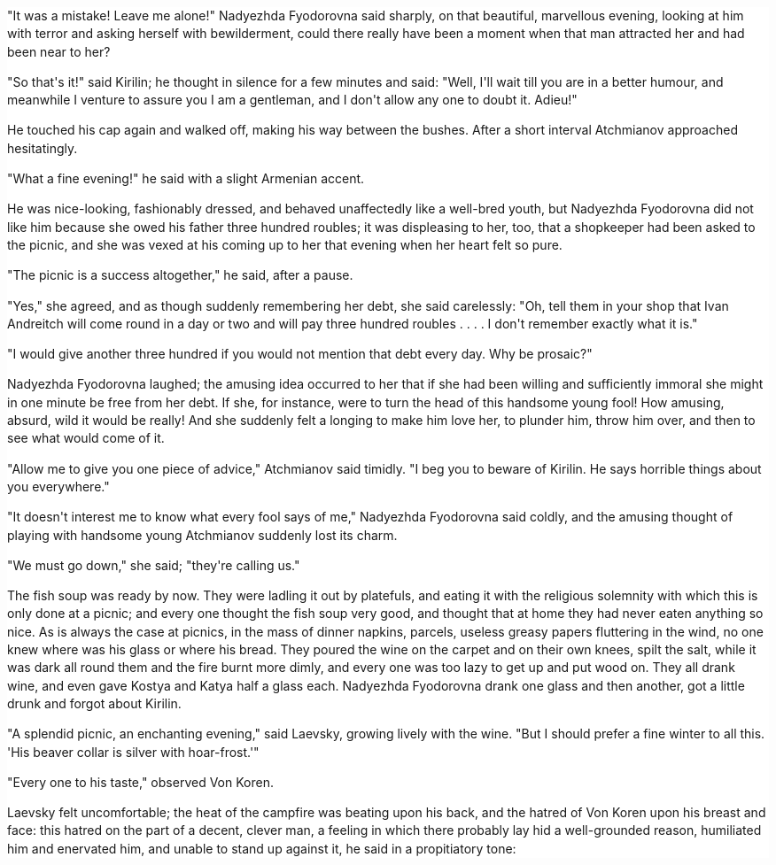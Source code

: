 "It was a mistake! Leave me alone!" Nadyezhda Fyodorovna said sharply, on that beautiful, marvellous evening, looking at him with terror and asking herself with bewilderment, could there really have been a moment when that man attracted her and had been near to her?

"So that's it!" said Kirilin; he thought in silence for a few minutes and said: "Well, I'll wait till you are in a better humour, and meanwhile I venture to assure you I am a gentleman, and I don't allow any one to doubt it. Adieu!"

He touched his cap again and walked off, making his way between the bushes. After a short interval Atchmianov approached hesitatingly.

"What a fine evening!" he said with a slight Armenian accent.

He was nice-looking, fashionably dressed, and behaved unaffectedly like a well-bred youth, but Nadyezhda Fyodorovna did not like him because she owed his father three hundred roubles; it was displeasing to her, too, that a shopkeeper had been asked to the picnic, and she was vexed at his coming up to her that evening when her heart felt so pure.

"The picnic is a success altogether," he said, after a pause.

"Yes," she agreed, and as though suddenly remembering her debt, she said carelessly: "Oh, tell them in your shop that Ivan Andreitch will come round in a day or two and will pay three hundred roubles . . . . I don't remember exactly what it is."

"I would give another three hundred if you would not mention that debt every day. Why be prosaic?"

Nadyezhda Fyodorovna laughed; the amusing idea occurred to her that if she had been willing and sufficiently immoral she might in one minute be free from her debt. If she, for instance, were to turn the head of this handsome young fool! How amusing, absurd, wild it would be really! And she suddenly felt a longing to make him love her, to plunder him, throw him over, and then to see what would come of it.

"Allow me to give you one piece of advice," Atchmianov said timidly. "I beg you to beware of Kirilin. He says horrible things about you everywhere."

"It doesn't interest me to know what every fool says of me," Nadyezhda Fyodorovna said coldly, and the amusing thought of playing with handsome young Atchmianov suddenly lost its charm.

"We must go down," she said; "they're calling us."

The fish soup was ready by now. They were ladling it out by platefuls, and eating it with the religious solemnity with which this is only done at a picnic; and every one thought the fish soup very good, and thought that at home they had never eaten anything so nice. As is always the case at picnics, in the mass of dinner napkins, parcels, useless greasy papers fluttering in the wind, no one knew where was his glass or where his bread. They poured the wine on the carpet and on their own knees, spilt the salt, while it was dark all round them and the fire burnt more dimly, and every one was too lazy to get up and put wood on. They all drank wine, and even gave Kostya and Katya half a glass each. Nadyezhda Fyodorovna drank one glass and then another, got a little drunk and forgot about Kirilin.

"A splendid picnic, an enchanting evening," said Laevsky, growing lively with the wine. "But I should prefer a fine winter to all this. 'His beaver collar is silver with hoar-frost.'"

"Every one to his taste," observed Von Koren.

Laevsky felt uncomfortable; the heat of the campfire was beating upon his back, and the hatred of Von Koren upon his breast and face: this hatred on the part of a decent, clever man, a feeling in which there probably lay hid a well-grounded reason, humiliated him and enervated him, and unable to stand up against it, he said in a propitiatory tone:
